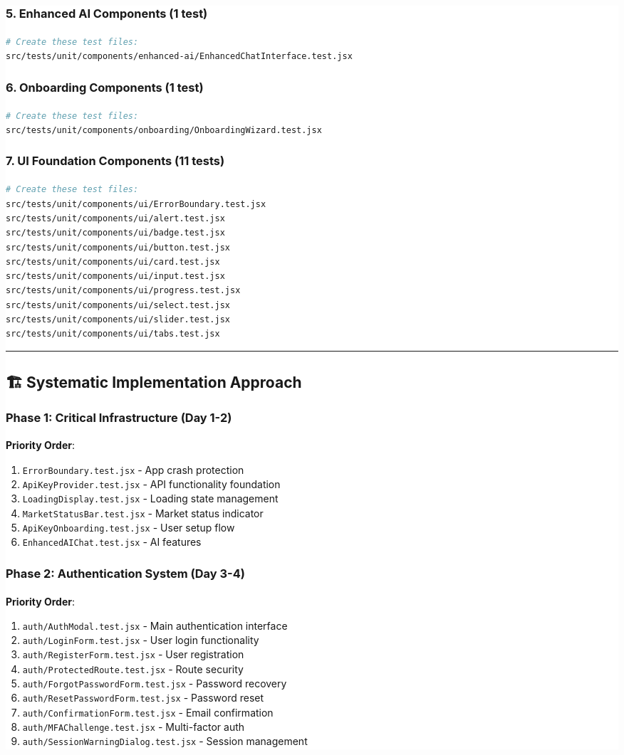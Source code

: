 ### **5. Enhanced AI Components (1 test)**
```bash
# Create these test files:
src/tests/unit/components/enhanced-ai/EnhancedChatInterface.test.jsx
```

### **6. Onboarding Components (1 test)**
```bash
# Create these test files:
src/tests/unit/components/onboarding/OnboardingWizard.test.jsx
```

### **7. UI Foundation Components (11 tests)**
```bash
# Create these test files:
src/tests/unit/components/ui/ErrorBoundary.test.jsx
src/tests/unit/components/ui/alert.test.jsx
src/tests/unit/components/ui/badge.test.jsx
src/tests/unit/components/ui/button.test.jsx
src/tests/unit/components/ui/card.test.jsx
src/tests/unit/components/ui/input.test.jsx
src/tests/unit/components/ui/progress.test.jsx
src/tests/unit/components/ui/select.test.jsx
src/tests/unit/components/ui/slider.test.jsx
src/tests/unit/components/ui/tabs.test.jsx
```

---

## 🏗️ **Systematic Implementation Approach**

### **Phase 1: Critical Infrastructure (Day 1-2)**
**Priority Order**:
1. `ErrorBoundary.test.jsx` - App crash protection
2. `ApiKeyProvider.test.jsx` - API functionality foundation
3. `LoadingDisplay.test.jsx` - Loading state management
4. `MarketStatusBar.test.jsx` - Market status indicator
5. `ApiKeyOnboarding.test.jsx` - User setup flow
6. `EnhancedAIChat.test.jsx` - AI features

### **Phase 2: Authentication System (Day 3-4)**
**Priority Order**:
1. `auth/AuthModal.test.jsx` - Main authentication interface
2. `auth/LoginForm.test.jsx` - User login functionality
3. `auth/RegisterForm.test.jsx` - User registration
4. `auth/ProtectedRoute.test.jsx` - Route security
5. `auth/ForgotPasswordForm.test.jsx` - Password recovery
6. `auth/ResetPasswordForm.test.jsx` - Password reset
7. `auth/ConfirmationForm.test.jsx` - Email confirmation
8. `auth/MFAChallenge.test.jsx` - Multi-factor auth
9. `auth/SessionWarningDialog.test.jsx` - Session management
